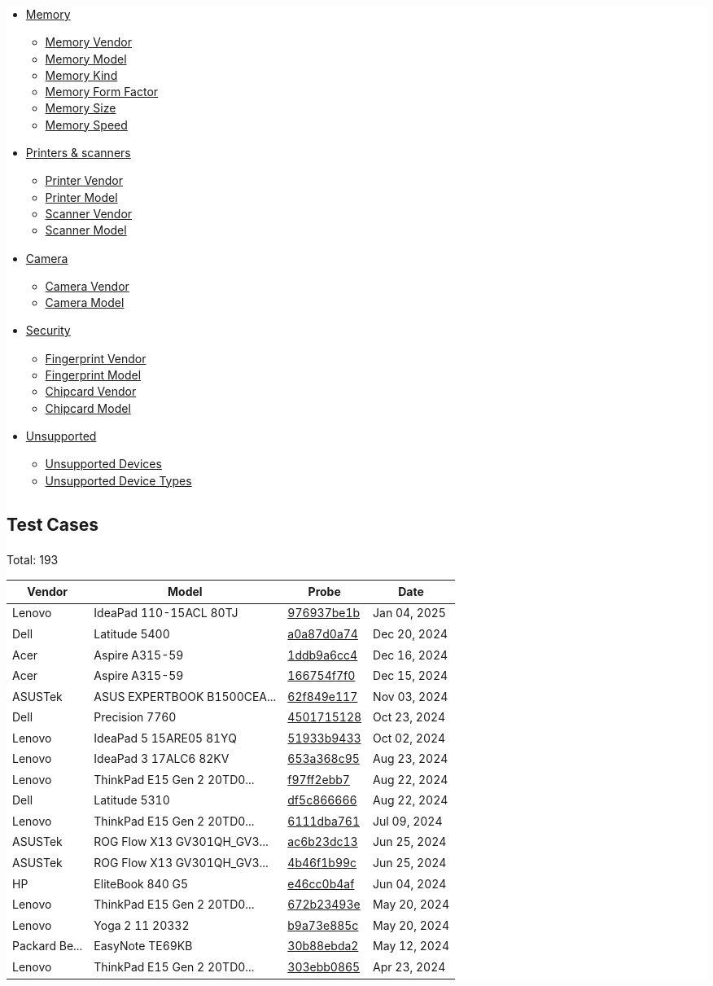 * [ Memory ](#memory)
  - [ Memory Vendor            ](#memory-vendor)
  - [ Memory Model             ](#memory-model)
  - [ Memory Kind              ](#memory-kind)
  - [ Memory Form Factor       ](#memory-form-factor)
  - [ Memory Size              ](#memory-size)
  - [ Memory Speed             ](#memory-speed)

* [ Printers & scanners ](#printers--scanners)
  - [ Printer Vendor           ](#printer-vendor)
  - [ Printer Model            ](#printer-model)
  - [ Scanner Vendor           ](#scanner-vendor)
  - [ Scanner Model            ](#scanner-model)

* [ Camera ](#camera)
  - [ Camera Vendor            ](#camera-vendor)
  - [ Camera Model             ](#camera-model)

* [ Security ](#security)
  - [ Fingerprint Vendor       ](#fingerprint-vendor)
  - [ Fingerprint Model        ](#fingerprint-model)
  - [ Chipcard Vendor          ](#chipcard-vendor)
  - [ Chipcard Model           ](#chipcard-model)

* [ Unsupported ](#unsupported)
  - [ Unsupported Devices      ](#unsupported-devices)
  - [ Unsupported Device Types ](#unsupported-device-types)


Test Cases
----------

Total: 193

| Vendor        | Model                       | Probe                                                      | Date         |
|---------------|-----------------------------|------------------------------------------------------------|--------------|
| Lenovo        | IdeaPad 110-15ACL 80TJ      | [976937be1b](https://linux-hardware.org/?probe=976937be1b) | Jan 04, 2025 |
| Dell          | Latitude 5400               | [a0a87d0a74](https://linux-hardware.org/?probe=a0a87d0a74) | Dec 20, 2024 |
| Acer          | Aspire A315-59              | [1ddb9a6cc4](https://linux-hardware.org/?probe=1ddb9a6cc4) | Dec 16, 2024 |
| Acer          | Aspire A315-59              | [166754f7f0](https://linux-hardware.org/?probe=166754f7f0) | Dec 15, 2024 |
| ASUSTek       | ASUS EXPERTBOOK B1500CEA... | [62f849e117](https://linux-hardware.org/?probe=62f849e117) | Nov 03, 2024 |
| Dell          | Precision 7760              | [4501715128](https://linux-hardware.org/?probe=4501715128) | Oct 23, 2024 |
| Lenovo        | IdeaPad 5 15ARE05 81YQ      | [51933b9433](https://linux-hardware.org/?probe=51933b9433) | Oct 02, 2024 |
| Lenovo        | IdeaPad 3 17ALC6 82KV       | [653a368c95](https://linux-hardware.org/?probe=653a368c95) | Aug 23, 2024 |
| Lenovo        | ThinkPad E15 Gen 2 20TD0... | [f97ff2ebb7](https://linux-hardware.org/?probe=f97ff2ebb7) | Aug 22, 2024 |
| Dell          | Latitude 5310               | [df5c866666](https://linux-hardware.org/?probe=df5c866666) | Aug 22, 2024 |
| Lenovo        | ThinkPad E15 Gen 2 20TD0... | [6111dba761](https://linux-hardware.org/?probe=6111dba761) | Jul 09, 2024 |
| ASUSTek       | ROG Flow X13 GV301QH_GV3... | [ac6b23dc13](https://linux-hardware.org/?probe=ac6b23dc13) | Jun 25, 2024 |
| ASUSTek       | ROG Flow X13 GV301QH_GV3... | [4b46f1b99c](https://linux-hardware.org/?probe=4b46f1b99c) | Jun 25, 2024 |
| HP            | EliteBook 840 G5            | [e46cc0b4af](https://linux-hardware.org/?probe=e46cc0b4af) | Jun 04, 2024 |
| Lenovo        | ThinkPad E15 Gen 2 20TD0... | [672b23493e](https://linux-hardware.org/?probe=672b23493e) | May 20, 2024 |
| Lenovo        | Yoga 2 11 20332             | [b9a73e885c](https://linux-hardware.org/?probe=b9a73e885c) | May 20, 2024 |
| Packard Be... | EasyNote TE69KB             | [30b88ebda2](https://linux-hardware.org/?probe=30b88ebda2) | May 12, 2024 |
| Lenovo        | ThinkPad E15 Gen 2 20TD0... | [303ebb0865](https://linux-hardware.org/?probe=303ebb0865) | Apr 23, 2024 |